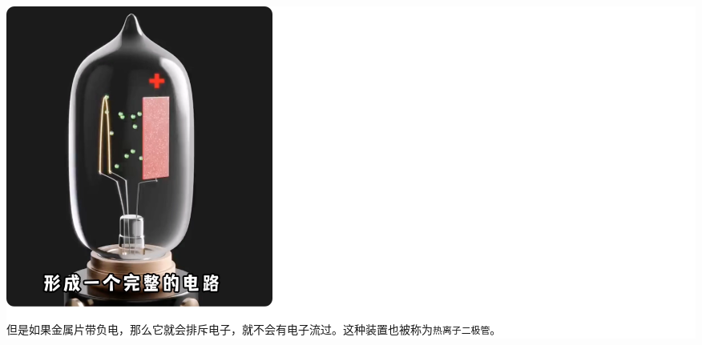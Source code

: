 <img src="./readme.assets/image-20250103132532912.png" alt="image-20250103132532912" style="zoom:50%;" />

但是如果金属片带负电，那么它就会排斥电子，就不会有电子流过。这种装置也被称为`热离子二极管`。
